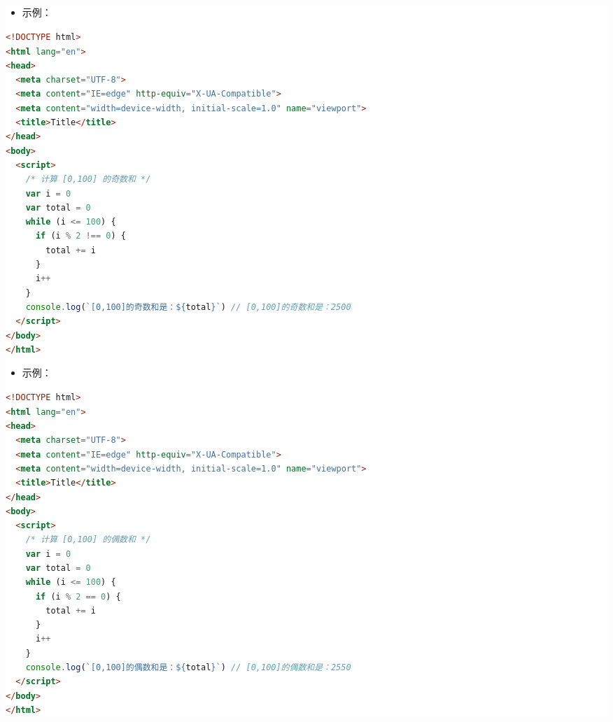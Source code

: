 

* 示例：

```html
<!DOCTYPE html>
<html lang="en">
<head>
  <meta charset="UTF-8">
  <meta content="IE=edge" http-equiv="X-UA-Compatible">
  <meta content="width=device-width, initial-scale=1.0" name="viewport">
  <title>Title</title>
</head>
<body>
  <script>
    /* 计算 [0,100] 的奇数和 */
    var i = 0
    var total = 0
    while (i <= 100) {
      if (i % 2 !== 0) {
        total += i
      }
      i++
    }
    console.log(`[0,100]的奇数和是：${total}`) // [0,100]的奇数和是：2500
  </script>
</body>
</html>
```



* 示例：

```html
<!DOCTYPE html>
<html lang="en">
<head>
  <meta charset="UTF-8">
  <meta content="IE=edge" http-equiv="X-UA-Compatible">
  <meta content="width=device-width, initial-scale=1.0" name="viewport">
  <title>Title</title>
</head>
<body>
  <script>
    /* 计算 [0,100] 的偶数和 */
    var i = 0
    var total = 0
    while (i <= 100) {
      if (i % 2 == 0) {
        total += i
      }
      i++
    }
    console.log(`[0,100]的偶数和是：${total}`) // [0,100]的偶数和是：2550
  </script>
</body>
</html>
```
